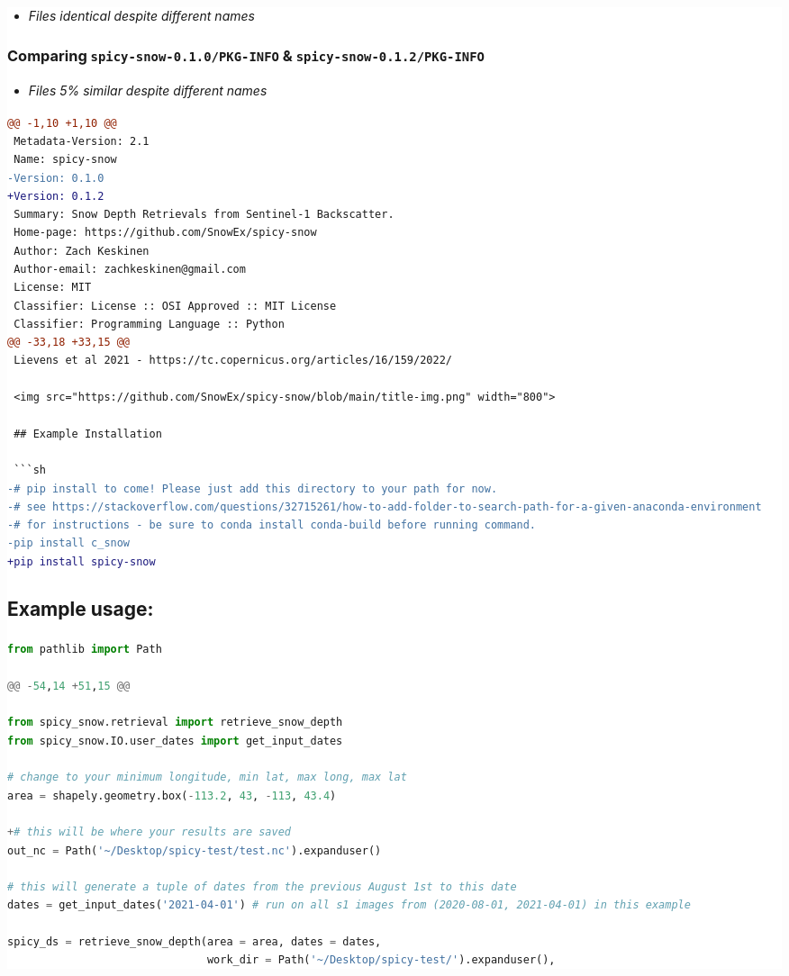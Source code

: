  * *Files identical despite different names*

### Comparing `spicy-snow-0.1.0/PKG-INFO` & `spicy-snow-0.1.2/PKG-INFO`

 * *Files 5% similar despite different names*

```diff
@@ -1,10 +1,10 @@
 Metadata-Version: 2.1
 Name: spicy-snow
-Version: 0.1.0
+Version: 0.1.2
 Summary: Snow Depth Retrievals from Sentinel-1 Backscatter.
 Home-page: https://github.com/SnowEx/spicy-snow
 Author: Zach Keskinen
 Author-email: zachkeskinen@gmail.com
 License: MIT
 Classifier: License :: OSI Approved :: MIT License
 Classifier: Programming Language :: Python
@@ -33,18 +33,15 @@
 Lievens et al 2021 - https://tc.copernicus.org/articles/16/159/2022/
 
 <img src="https://github.com/SnowEx/spicy-snow/blob/main/title-img.png" width="800">
 
 ## Example Installation
 
 ```sh
-# pip install to come! Please just add this directory to your path for now.
-# see https://stackoverflow.com/questions/32715261/how-to-add-folder-to-search-path-for-a-given-anaconda-environment
-# for instructions - be sure to conda install conda-build before running command.
-pip install c_snow
+pip install spicy-snow
 ```
 
 ## Example usage:
 
 ```python
 from pathlib import Path
 
@@ -54,14 +51,15 @@
 
 from spicy_snow.retrieval import retrieve_snow_depth
 from spicy_snow.IO.user_dates import get_input_dates
 
 # change to your minimum longitude, min lat, max long, max lat
 area = shapely.geometry.box(-113.2, 43, -113, 43.4)
 
+# this will be where your results are saved
 out_nc = Path('~/Desktop/spicy-test/test.nc').expanduser()
 
 # this will generate a tuple of dates from the previous August 1st to this date
 dates = get_input_dates('2021-04-01') # run on all s1 images from (2020-08-01, 2021-04-01) in this example
 
 spicy_ds = retrieve_snow_depth(area = area, dates = dates, 
                                work_dir = Path('~/Desktop/spicy-test/').expanduser(),
```
